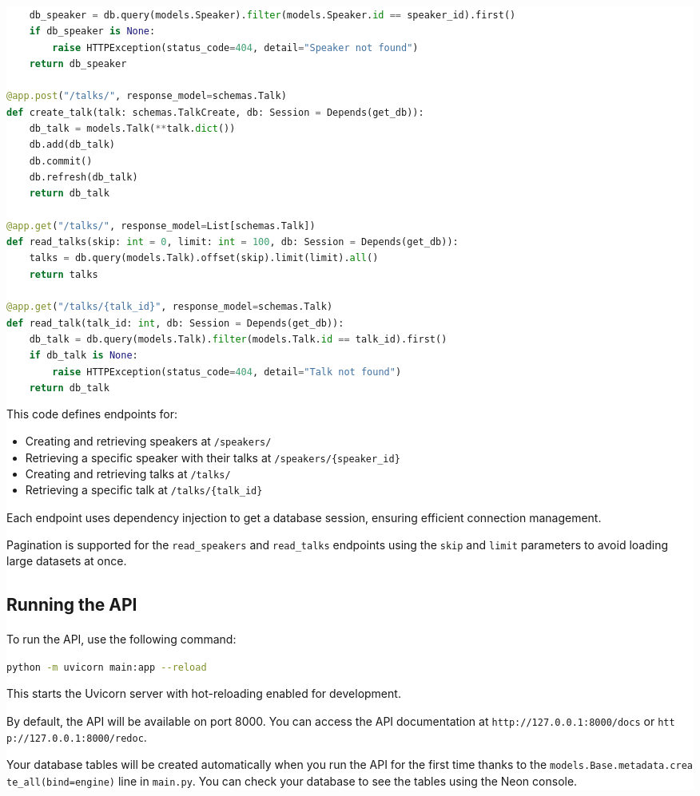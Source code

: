 ```python
    db_speaker = db.query(models.Speaker).filter(models.Speaker.id == speaker_id).first()
    if db_speaker is None:
        raise HTTPException(status_code=404, detail="Speaker not found")
    return db_speaker

@app.post("/talks/", response_model=schemas.Talk)
def create_talk(talk: schemas.TalkCreate, db: Session = Depends(get_db)):
    db_talk = models.Talk(**talk.dict())
    db.add(db_talk)
    db.commit()
    db.refresh(db_talk)
    return db_talk

@app.get("/talks/", response_model=List[schemas.Talk])
def read_talks(skip: int = 0, limit: int = 100, db: Session = Depends(get_db)):
    talks = db.query(models.Talk).offset(skip).limit(limit).all()
    return talks

@app.get("/talks/{talk_id}", response_model=schemas.Talk)
def read_talk(talk_id: int, db: Session = Depends(get_db)):
    db_talk = db.query(models.Talk).filter(models.Talk.id == talk_id).first()
    if db_talk is None:
        raise HTTPException(status_code=404, detail="Talk not found")
    return db_talk
```

This code defines endpoints for:

- Creating and retrieving speakers at `/speakers/`
- Retrieving a specific speaker with their talks at `/speakers/{speaker_id}`
- Creating and retrieving talks at `/talks/`
- Retrieving a specific talk at `/talks/{talk_id}`

Each endpoint uses dependency injection to get a database session, ensuring efficient connection management.

Pagination is supported for the `read_speakers` and `read_talks` endpoints using the `skip` and `limit` parameters to avoid loading large datasets at once.

## Running the API

To run the API, use the following command:

```bash
python -m uvicorn main:app --reload
```

This starts the Uvicorn server with hot-reloading enabled for development.

By default, the API will be available on port 8000. You can access the API documentation at `http://127.0.0.1:8000/docs` or `http://127.0.0.1:8000/redoc`.

Your database tables will be created automatically when you run the API for the first time thanks to the `models.Base.metadata.create_all(bind=engine)` line in `main.py`. You can check your database to see the tables using the Neon console.
